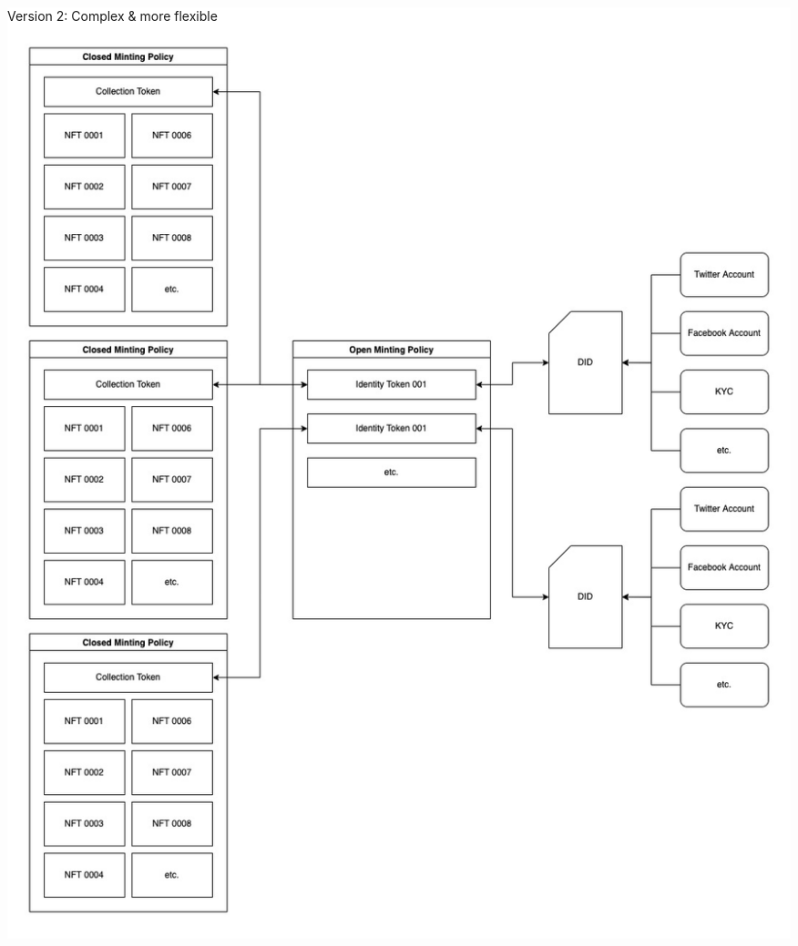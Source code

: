 Version 2: Complex & more flexible
![NFT Identity Structure Complex](./NFTIdentityDiagramComplex.jpg)
